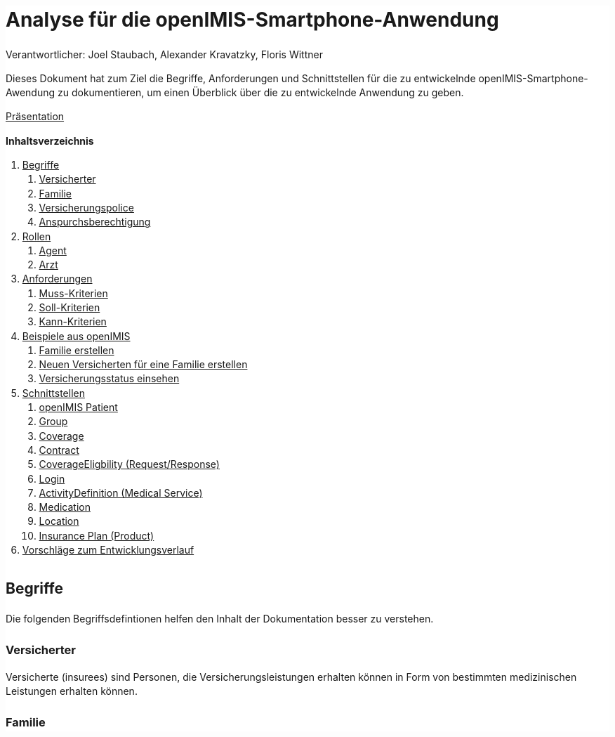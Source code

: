 # Analyse für die openIMIS-Smartphone-Anwendung

Verantwortlicher: Joel Staubach, Alexander Kravatzky, Floris Wittner

Dieses Dokument hat zum Ziel die Begriffe, Anforderungen und Schnittstellen für die zu entwickelnde openIMIS-Smartphone-Awendung zu dokumentieren, um einen Überblick über die zu entwickelnde Anwendung zu geben.

[Präsentation](OpenIMISAnalyse.pdf)

**Inhaltsverzeichnis**

1.  [Begriffe](#begriffe)
    1. [Versicherter](#versicherter)
    2. [Familie](#familie)
    3. [Versicherungspolice](#versicherungspolice)
    4. [Anspurchsberechtigung](#anspurchsberechtigung)
2.  [Rollen](#rollen)
    1. [Agent](#agent)
    2. [Arzt](#arzt)
3.  [Anforderungen](#anforderungen)
    1. [Muss-Kriterien](#muss-kriterien)
    2. [Soll-Kriterien](#soll-kriterien)
    3. [Kann-Kriterien](#kann-kriterien)
4.  [Beispiele aus openIMIS](#beispiele-aus-openimis)
    1. [Familie erstellen](#familie-erstellen)
    2. [Neuen Versicherten für eine Familie erstellen](#neuen-versicherten-für-eine-familie-erstellen)
    3. [Versicherungsstatus einsehen](#versicherungsstatus-einsehen)
5.  [Schnittstellen](#schnittstellen)
    1. [openIMIS Patient](#openimis-patient)
    2. [Group](#group)
    3. [Coverage](#coverage)
    4. [Contract](#contract)
    5. [CoverageEligbility (Request/Response)](#coverageeligbility-requestresponse)
    6. [Login](#login)
    7. [ActivityDefinition (Medical Service)](#activitydefinition-medical-service)
    8. [Medication](#medication)
    9. [Location](#location)
    10. [Insurance Plan (Product)](#insurance-plan-product)
6.  [Vorschläge zum Entwicklungsverlauf](#vorschläge-zum-entwicklungsverlauf)

## Begriffe

Die folgenden Begriffsdefintionen helfen den Inhalt der Dokumentation besser zu verstehen.

### Versicherter

Versicherte (insurees) sind Personen, die Versicherungsleistungen erhalten können in Form von bestimmten medizinischen Leistungen erhalten können.

### Familie
